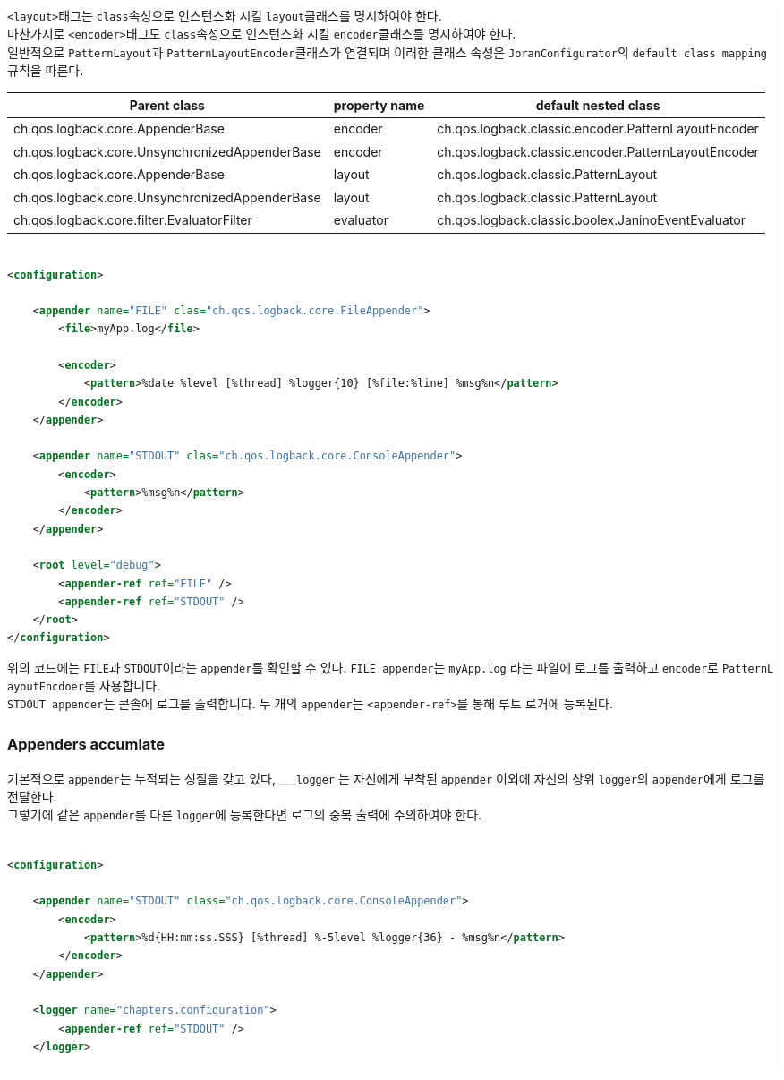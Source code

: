 `<layout>`태그는 `class`속성으로 인스턴스화 시킬 `layout`클래스를 명시하여야 한다.  
마찬가지로 `<encoder>`태그도 `class`속성으로 인스턴스화 시킬 `encoder`클래스를 명시하여야 한다.  
일반적으로 `PatternLayout`과 `PatternLayoutEncoder`클래스가 연결되며 이러한 클래스 속성은 `JoranConfigurator`의 `default class mapping`규칙을 따른다.

|Parent class|property name|default nested class|
---|-----|-----|
|ch.qos.logback.core.AppenderBase|encoder|ch.qos.logback.classic.encoder.PatternLayoutEncoder|
|ch.qos.logback.core.UnsynchronizedAppenderBase|encoder|ch.qos.logback.classic.encoder.PatternLayoutEncoder|
|ch.qos.logback.core.AppenderBase|layout|ch.qos.logback.classic.PatternLayout|
|ch.qos.logback.core.UnsynchronizedAppenderBase|layout|ch.qos.logback.classic.PatternLayout|
|ch.qos.logback.core.filter.EvaluatorFilter|evaluator|ch.qos.logback.classic.boolex.JaninoEventEvaluator|

```xml

<configuration>

    <appender name="FILE" clas="ch.qos.logback.core.FileAppender">
        <file>myApp.log</file>

        <encoder>
            <pattern>%date %level [%thread] %logger{10} [%file:%line] %msg%n</pattern>
        </encoder>
    </appender>

    <appender name="STDOUT" clas="ch.qos.logback.core.ConsoleAppender">
        <encoder>
            <pattern>%msg%n</pattern>
        </encoder>
    </appender>

    <root level="debug">
        <appender-ref ref="FILE" />
        <appender-ref ref="STDOUT" />
    </root>
</configuration>
```
위의 코드에는 `FILE`과 `STDOUT`이라는 `appender`를 확인할 수 있다. `FILE appender`는 `myApp.log` 라는 파일에 로그를 출력하고 `encoder`로 `PatternLayoutEncdoer`를 사용합니다.  
`STDOUT appender`는 콘솔에 로그를 출력합니다. 두 개의 `appender`는 `<appender-ref>`를 통해 루트 로거에 등록된다.

### Appenders accumlate

기본적으로 `appender`는 누적되는 성질을 갖고 있다, ___`logger` 는 자신에게 부착된 `appender` 이외에 자신의 상위 `logger`의 `appender`에게 로그를 전달한다.  
그렇기에 같은 `appender`를 다른 `logger`에 등록한다면 로그의 중복 출력에 주의하여야 한다.

```xml

<configuration>
    
    <appender name="STDOUT" class="ch.qos.logback.core.ConsoleAppender">
        <encoder>
            <pattern>%d{HH:mm:ss.SSS} [%thread] %-5level %logger{36} - %msg%n</pattern>
        </encoder>
    </appender>
    
    <logger name="chapters.configuration">
        <appender-ref ref="STDOUT" />
    </logger>
    
```